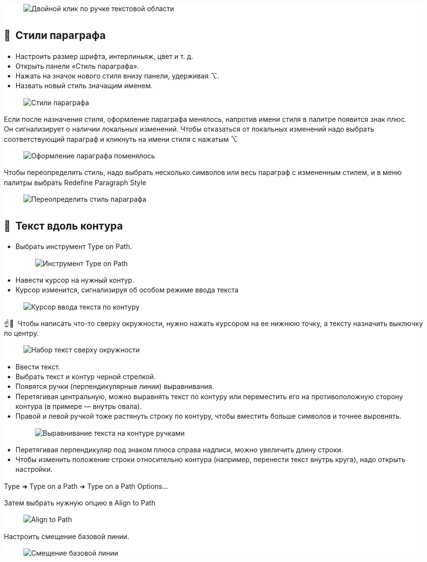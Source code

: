 <figure><img src="{{ site.assets }}/img/blog/2021/01-30/09-area-type-resizing.png" alt="Двойной клик по ручке текстовой области"></figure>

<h2 class="main-subhead is-smaller">🔵&nbsp;&nbsp;Стили параграфа</h2>
<ul>
  <li>Настроить размер шрифта, интерлиньяж, цвет и&nbsp;т.&nbsp;д.</li>
  <li>Открыть панели «Стиль параграфа».</li>
  <li>Нажать на&nbsp;значок нового стиля внизу панели, удерживая ⌥.</li>
  <li>Назвать новый стиль значащим именем.<br>
  </li>
</ul>
<figure><img src="{{ site.assets }}/img/blog/2021/01-30/10-paragraph-styles.png" alt="Стили параграфа"></figure>
<p>Если после назначения стиля, оформление параграфа менялось, напротив имени стиля в&nbsp;палитре появится знак плюс. Он&nbsp;сигнализирует о&nbsp;наличии локальных изменений. Чтобы отказаться от&nbsp;локальных изменений надо выбрать соответствующий параграф и&nbsp;кликнуть на&nbsp;имени стиля с&nbsp;нажатым ⌥</p>
<figure><img src="{{ site.assets }}/img/blog/2021/01-30/11-style-changed.png" alt="Оформление параграфа поменялось"></figure>
<p>Чтобы переопределить стиль, надо выбрать несколько символов или весь параграф с&nbsp;измененным стилем, и&nbsp;в&nbsp;меню палитры выбрать Redefine Paragraph Style</p>
<figure><img src="{{ site.assets }}/img/blog/2021/01-30/12-redefine-paragraph-style.png" alt="Переопределить стиль параграфа"></figure>

<h2 class="main-subhead is-smaller">🔵&nbsp;&nbsp;Текст вдоль контура</h2>
<ul>
  <li> Выбрать инструмент Type on&nbsp;Path.
    <figure><img src="{{ site.assets }}/img/blog/2021/01-30/13-type-on-path.png" alt="Инструмент Type on Path"></figure>
  </li>
  <li>Навести курсор на&nbsp;нужный контур.</li>
  <li>Курсор изменится, сигнализируя об&nbsp;особом режиме ввода текста</li>
</ul>
<figure><img src="{{ site.assets }}/img/blog/2021/01-30/14-type-on-path.png" alt="Курсор ввода текста по контуру"></figure>
<p>☝️🧐&nbsp;&nbsp;Чтобы написать что-то сверху окружности, нужно нажать курсором на&nbsp;ее&nbsp;нижнюю точку, а&nbsp;тексту назначить выключку по&nbsp;центру.</p>
<figure><img src="{{ site.assets }}/img/blog/2021/01-30/15-type-on-path.png" alt="Набор текст сверху окружности"></figure>
<ul>
  <li>Ввести текст.</li>
  <li>Выбрать текст и&nbsp;контур черной стрелкой.</li>
  <li>Появятся ручки (перпендикулярные линии) выравнивания.</li>
  <li>Перетягивая центральную, можно выравнять текст по&nbsp;контуру или переместить его на&nbsp;противоположную сторону контура (в&nbsp;примере&nbsp;— внутрь овала).</li>
  <li> Правой и&nbsp;левой ручкой тоже растянуть строку по&nbsp;контуру, чтобы вместить больше символов и&nbsp;точнее выровнять.
    <figure><img src="{{ site.assets }}/img/blog/2021/01-30/16-type-on-path.png" alt="Выравнивание текста на контуре ручками"></figure>
  </li>
  <li>Перетягивая перпендикуляр под знаком плюса справа надписи, можно увеличить длину строки.</li>
  <li>Чтобы изменить положение строки относительно контура (например, перенести текст внутрь круга), надо открыть настройки.</li>
</ul>
<p>Type ➜ Type on&nbsp;a&nbsp;Path ➜ Type on&nbsp;a&nbsp;Path Options...</p>
<p>Затем выбрать нужную опцию в&nbsp;Align to&nbsp;Path</p>
<figure><img src="{{ site.assets }}/img/blog/2021/01-30/17-type-on-path-options.png" alt="Align to Path"></figure>
<p>Настроить смещение базовой линии.</p>
<figure><img src="{{ site.assets }}/img/blog/2021/01-30/18-baseline-shift.png" alt="Смещение базовой линии"></figure>

